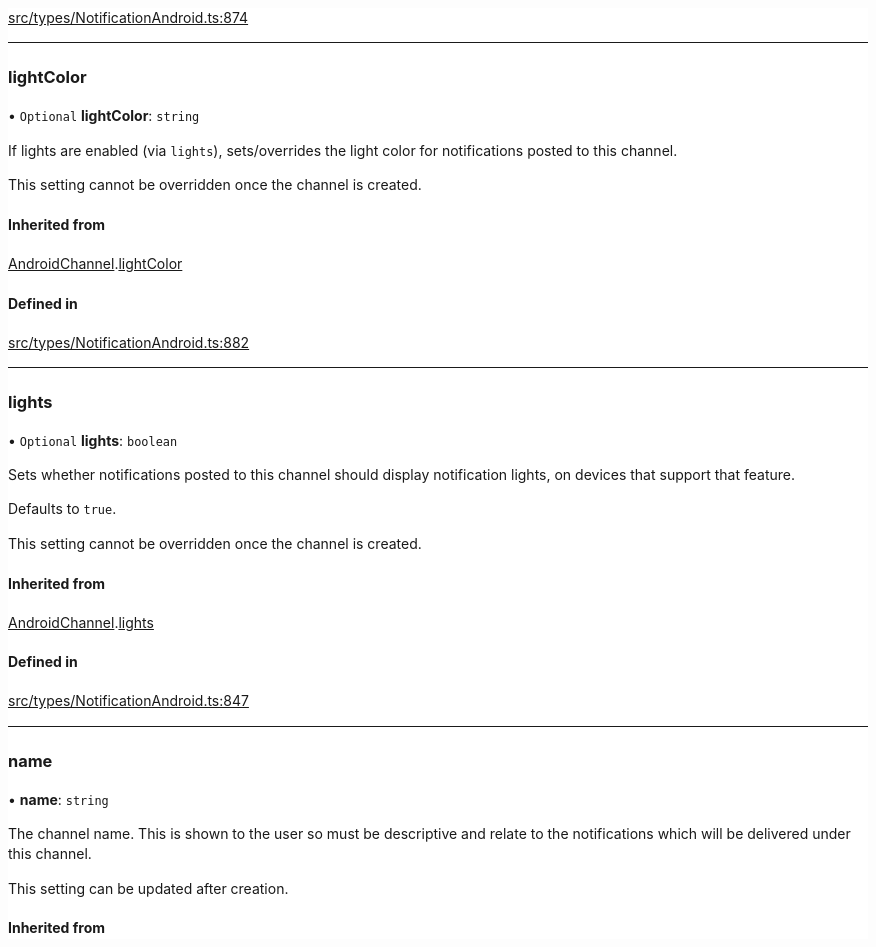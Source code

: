 [src/types/NotificationAndroid.ts:874](https://github.com/cabljac/react-native-notifee/blob/4d792c9/src/types/NotificationAndroid.ts#L874)

___

### lightColor

• `Optional` **lightColor**: `string`

If lights are enabled (via `lights`), sets/overrides the light color for notifications
posted to this channel.

This setting cannot be overridden once the channel is created.

#### Inherited from

[AndroidChannel](AndroidChannel.md).[lightColor](AndroidChannel.md#lightcolor)

#### Defined in

[src/types/NotificationAndroid.ts:882](https://github.com/cabljac/react-native-notifee/blob/4d792c9/src/types/NotificationAndroid.ts#L882)

___

### lights

• `Optional` **lights**: `boolean`

Sets whether notifications posted to this channel should display notification lights, on devices that support that feature.

Defaults to `true`.

This setting cannot be overridden once the channel is created.

#### Inherited from

[AndroidChannel](AndroidChannel.md).[lights](AndroidChannel.md#lights)

#### Defined in

[src/types/NotificationAndroid.ts:847](https://github.com/cabljac/react-native-notifee/blob/4d792c9/src/types/NotificationAndroid.ts#L847)

___

### name

• **name**: `string`

The channel name. This is shown to the user so must be descriptive and relate to the notifications
which will be delivered under this channel.

This setting can be updated after creation.

#### Inherited from
